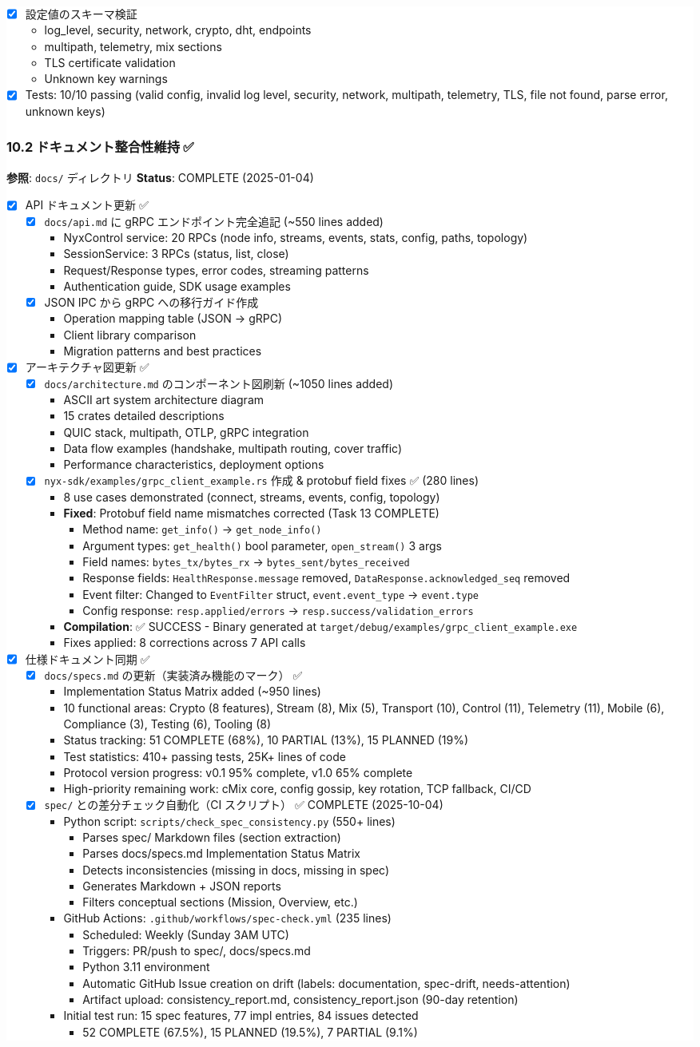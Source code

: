   - [x] 設定値のスキーマ検証
    - log_level, security, network, crypto, dht, endpoints
    - multipath, telemetry, mix sections
    - TLS certificate validation
    - Unknown key warnings
  - [x] Tests: 10/10 passing (valid config, invalid log level, security, network, multipath, telemetry, TLS, file not found, parse error, unknown keys)

### 10.2 ドキュメント整合性維持 ✅
**参照**: `docs/` ディレクトリ
**Status**: COMPLETE (2025-01-04)

- [x] API ドキュメント更新 ✅
  - [x] `docs/api.md` に gRPC エンドポイント完全追記 (~550 lines added)
    - NyxControl service: 20 RPCs (node info, streams, events, stats, config, paths, topology)
    - SessionService: 3 RPCs (status, list, close)
    - Request/Response types, error codes, streaming patterns
    - Authentication guide, SDK usage examples
  - [x] JSON IPC から gRPC への移行ガイド作成
    - Operation mapping table (JSON → gRPC)
    - Client library comparison
    - Migration patterns and best practices
- [x] アーキテクチャ図更新 ✅
  - [x] `docs/architecture.md` のコンポーネント図刷新 (~1050 lines added)
    - ASCII art system architecture diagram
    - 15 crates detailed descriptions
    - QUIC stack, multipath, OTLP, gRPC integration
    - Data flow examples (handshake, multipath routing, cover traffic)
    - Performance characteristics, deployment options
  - [x] `nyx-sdk/examples/grpc_client_example.rs` 作成 & protobuf field fixes ✅ (280 lines)
    - 8 use cases demonstrated (connect, streams, events, config, topology)
    - **Fixed**: Protobuf field name mismatches corrected (Task 13 COMPLETE)
      - Method name: `get_info()` → `get_node_info()`
      - Argument types: `get_health()` bool parameter, `open_stream()` 3 args
      - Field names: `bytes_tx/bytes_rx` → `bytes_sent/bytes_received`
      - Response fields: `HealthResponse.message` removed, `DataResponse.acknowledged_seq` removed
      - Event filter: Changed to `EventFilter` struct, `event.event_type` → `event.type`
      - Config response: `resp.applied/errors` → `resp.success/validation_errors`
    - **Compilation**: ✅ SUCCESS - Binary generated at `target/debug/examples/grpc_client_example.exe`
    - Fixes applied: 8 corrections across 7 API calls
- [x] 仕様ドキュメント同期 ✅
  - [x] `docs/specs.md` の更新（実装済み機能のマーク） ✅
    - Implementation Status Matrix added (~950 lines)
    - 10 functional areas: Crypto (8 features), Stream (8), Mix (5), Transport (10), Control (11), Telemetry (11), Mobile (6), Compliance (3), Testing (6), Tooling (8)
    - Status tracking: 51 COMPLETE (68%), 10 PARTIAL (13%), 15 PLANNED (19%)
    - Test statistics: 410+ passing tests, 25K+ lines of code
    - Protocol version progress: v0.1 95% complete, v1.0 65% complete
    - High-priority remaining work: cMix core, config gossip, key rotation, TCP fallback, CI/CD
  - [x] `spec/` との差分チェック自動化（CI スクリプト） ✅ COMPLETE (2025-10-04)
    - Python script: `scripts/check_spec_consistency.py` (550+ lines)
      * Parses spec/ Markdown files (section extraction)
      * Parses docs/specs.md Implementation Status Matrix
      * Detects inconsistencies (missing in docs, missing in spec)
      * Generates Markdown + JSON reports
      * Filters conceptual sections (Mission, Overview, etc.)
    - GitHub Actions: `.github/workflows/spec-check.yml` (235 lines)
      * Scheduled: Weekly (Sunday 3AM UTC)
      * Triggers: PR/push to spec/, docs/specs.md
      * Python 3.11 environment
      * Automatic GitHub Issue creation on drift (labels: documentation, spec-drift, needs-attention)
      * Artifact upload: consistency_report.md, consistency_report.json (90-day retention)
    - Initial test run: 15 spec features, 77 impl entries, 84 issues detected
      * 52 COMPLETE (67.5%), 15 PLANNED (19.5%), 7 PARTIAL (9.1%)